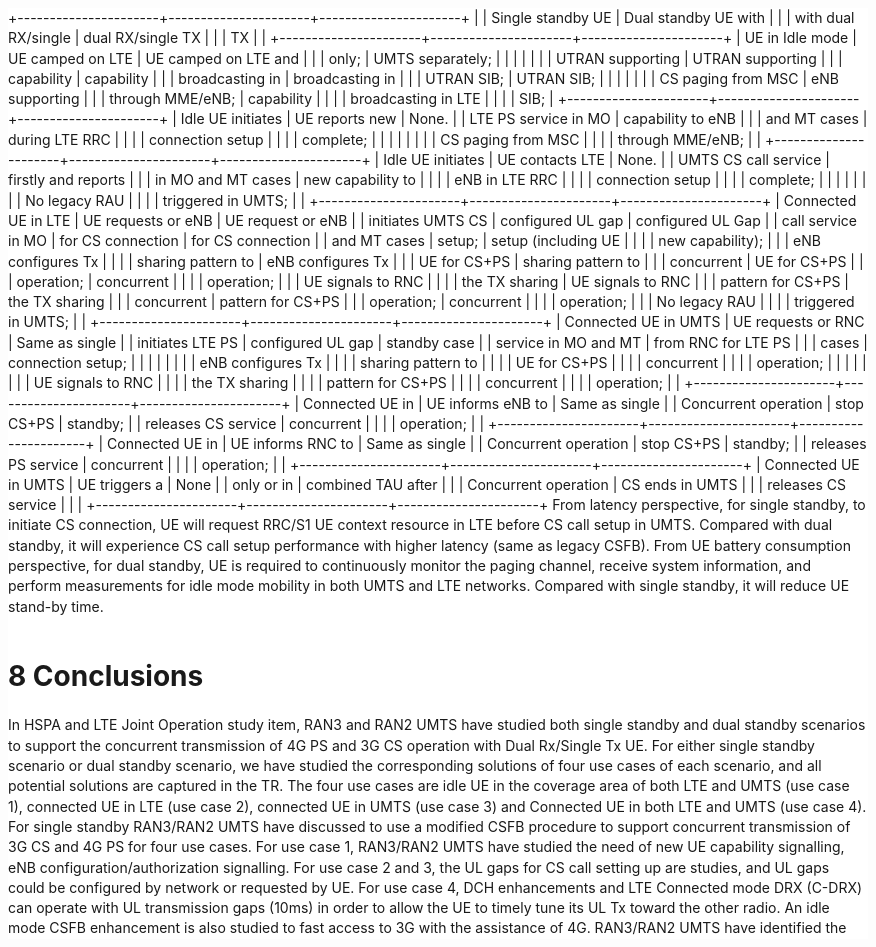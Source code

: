+----------------------+----------------------+----------------------+ | | Single standby UE | Dual standby UE with | | | with dual RX/single | dual RX/single TX | | | TX | | +----------------------+----------------------+----------------------+ | UE in Idle mode | UE camped on LTE | UE camped on LTE and | | | only; | UMTS separately; | | | | | | | UTRAN supporting | UTRAN supporting | | | capability | capability | | | broadcasting in | broadcasting in | | | UTRAN SIB; | UTRAN SIB; | | | | | | | CS paging from MSC | eNB supporting | | | through MME/eNB; | capability | | | | broadcasting in LTE | | | | SIB; | +----------------------+----------------------+----------------------+ | Idle UE initiates | UE reports new | None. | | LTE PS service in MO | capability to eNB | | | and MT cases | during LTE RRC | | | | connection setup | | | | complete; | | | | | | | | CS paging from MSC | | | | through MME/eNB; | | +----------------------+----------------------+----------------------+ | Idle UE initiates | UE contacts LTE | None. | | UMTS CS call service | firstly and reports | | | in MO and MT cases | new capability to | | | | eNB in LTE RRC | | | | connection setup | | | | complete; | | | | | | | | No legacy RAU | | | | triggered in UMTS; | | +----------------------+----------------------+----------------------+ | Connected UE in LTE | UE requests or eNB | UE request or eNB | | initiates UMTS CS | configured UL gap | configured UL Gap | | call service in MO | for CS connection | for CS connection | | and MT cases | setup; | setup (including UE | | | | new capability); | | | eNB configures Tx | | | | sharing pattern to | eNB configures Tx | | | UE for CS+PS | sharing pattern to | | | concurrent | UE for CS+PS | | | operation; | concurrent | | | | operation; | | | UE signals to RNC | | | | the TX sharing | UE signals to RNC | | | pattern for CS+PS | the TX sharing | | | concurrent | pattern for CS+PS | | | operation; | concurrent | | | | operation; | | | No legacy RAU | | | | triggered in UMTS; | | +----------------------+----------------------+----------------------+ | Connected UE in UMTS | UE requests or RNC | Same as single | | initiates LTE PS | configured UL gap | standby case | | service in MO and MT | from RNC for LTE PS | | | cases | connection setup; | | | | | | | | eNB configures Tx | | | | sharing pattern to | | | | UE for CS+PS | | | | concurrent | | | | operation; | | | | | | | | UE signals to RNC | | | | the TX sharing | | | | pattern for CS+PS | | | | concurrent | | | | operation; | | +----------------------+----------------------+----------------------+ | Connected UE in | UE informs eNB to | Same as single | | Concurrent operation | stop CS+PS | standby; | | releases CS service | concurrent | | | | operation; | | +----------------------+----------------------+----------------------+ | Connected UE in | UE informs RNC to | Same as single | | Concurrent operation | stop CS+PS | standby; | | releases PS service | concurrent | | | | operation; | | +----------------------+----------------------+----------------------+ | Connected UE in UMTS | UE triggers a | None | | only or in | combined TAU after | | | Concurrent operation | CS ends in UMTS | | | releases CS service | | | +----------------------+----------------------+----------------------+
From latency perspective, for single standby, to initiate CS connection, UE
will request RRC/S1 UE context resource in LTE before CS call setup in UMTS.
Compared with dual standby, it will experience CS call setup performance with
higher latency (same as legacy CSFB).
From UE battery consumption perspective, for dual standby, UE is required to
continuously monitor the paging channel, receive system information, and
perform measurements for idle mode mobility in both UMTS and LTE networks.
Compared with single standby, it will reduce UE stand-by time.
# 8 Conclusions
In HSPA and LTE Joint Operation study item, RAN3 and RAN2 UMTS have studied
both single standby and dual standby scenarios to support the concurrent
transmission of 4G PS and 3G CS operation with Dual Rx/Single Tx UE. For
either single standby scenario or dual standby scenario, we have studied the
corresponding solutions of four use cases of each scenario, and all potential
solutions are captured in the TR. The four use cases are idle UE in the
coverage area of both LTE and UMTS (use case 1), connected UE in LTE (use case
2), connected UE in UMTS (use case 3) and Connected UE in both LTE and UMTS
(use case 4).
For single standby RAN3/RAN2 UMTS have discussed to use a modified CSFB
procedure to support concurrent transmission of 3G CS and 4G PS for four use
cases. For use case 1, RAN3/RAN2 UMTS have studied the need of new UE
capability signalling, eNB configuration/authorization signalling. For use
case 2 and 3, the UL gaps for CS call setting up are studies, and UL gaps
could be configured by network or requested by UE. For use case 4, DCH
enhancements and LTE Connected mode DRX (C-DRX) can operate with UL
transmission gaps (10ms) in order to allow the UE to timely tune its UL Tx
toward the other radio. An idle mode CSFB enhancement is also studied to fast
access to 3G with the assistance of 4G. RAN3/RAN2 UMTS have identified the